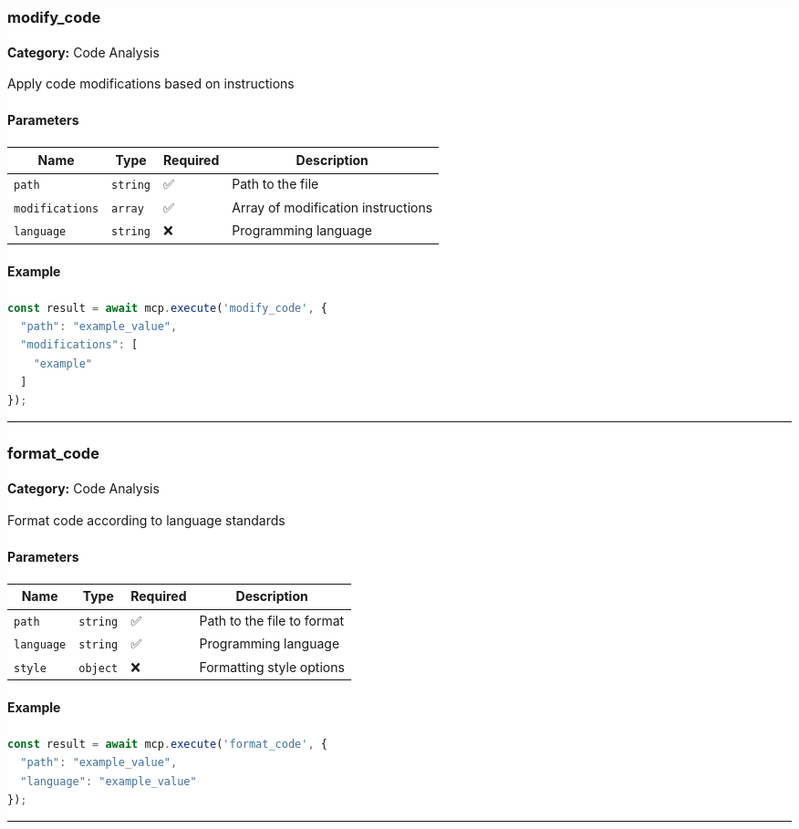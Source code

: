 
### modify_code

**Category:** Code Analysis

Apply code modifications based on instructions

#### Parameters

| Name | Type | Required | Description |
|------|------|----------|-------------|
| `path` | `string` | ✅ | Path to the file |
| `modifications` | `array` | ✅ | Array of modification instructions |
| `language` | `string` | ❌ | Programming language |

#### Example

```typescript
const result = await mcp.execute('modify_code', {
  "path": "example_value",
  "modifications": [
    "example"
  ]
});
```

---

### format_code

**Category:** Code Analysis

Format code according to language standards

#### Parameters

| Name | Type | Required | Description |
|------|------|----------|-------------|
| `path` | `string` | ✅ | Path to the file to format |
| `language` | `string` | ✅ | Programming language |
| `style` | `object` | ❌ | Formatting style options |

#### Example

```typescript
const result = await mcp.execute('format_code', {
  "path": "example_value",
  "language": "example_value"
});
```

---
